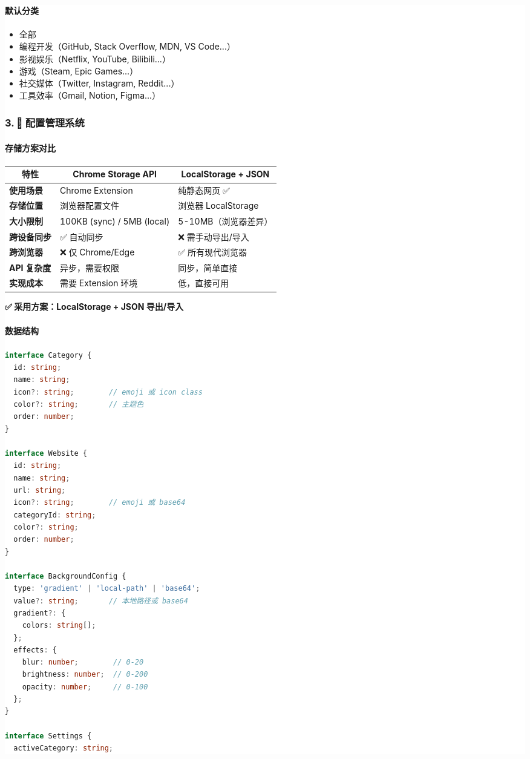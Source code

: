 #### 默认分类
- 全部
- 编程开发（GitHub, Stack Overflow, MDN, VS Code...）
- 影视娱乐（Netflix, YouTube, Bilibili...）
- 游戏（Steam, Epic Games...）
- 社交媒体（Twitter, Instagram, Reddit...）
- 工具效率（Gmail, Notion, Figma...）

### 3. 📝 配置管理系统

#### 存储方案对比

| 特性 | Chrome Storage API | LocalStorage + JSON |
|------|-------------------|---------------------|
| **使用场景** | Chrome Extension | 纯静态网页 ✅ |
| **存储位置** | 浏览器配置文件 | 浏览器 LocalStorage |
| **大小限制** | 100KB (sync) / 5MB (local) | 5-10MB（浏览器差异）|
| **跨设备同步** | ✅ 自动同步 | ❌ 需手动导出/导入 |
| **跨浏览器** | ❌ 仅 Chrome/Edge | ✅ 所有现代浏览器 |
| **API 复杂度** | 异步，需要权限 | 同步，简单直接 |
| **实现成本** | 需要 Extension 环境 | 低，直接可用 |

**✅ 采用方案：LocalStorage + JSON 导出/导入**

#### 数据结构

```typescript
interface Category {
  id: string;
  name: string;
  icon?: string;        // emoji 或 icon class
  color?: string;       // 主题色
  order: number;
}

interface Website {
  id: string;
  name: string;
  url: string;
  icon?: string;        // emoji 或 base64
  categoryId: string;
  color?: string;
  order: number;
}

interface BackgroundConfig {
  type: 'gradient' | 'local-path' | 'base64';
  value?: string;       // 本地路径或 base64
  gradient?: {
    colors: string[];
  };
  effects: {
    blur: number;        // 0-20
    brightness: number;  // 0-200
    opacity: number;     // 0-100
  };
}

interface Settings {
  activeCategory: string;
```